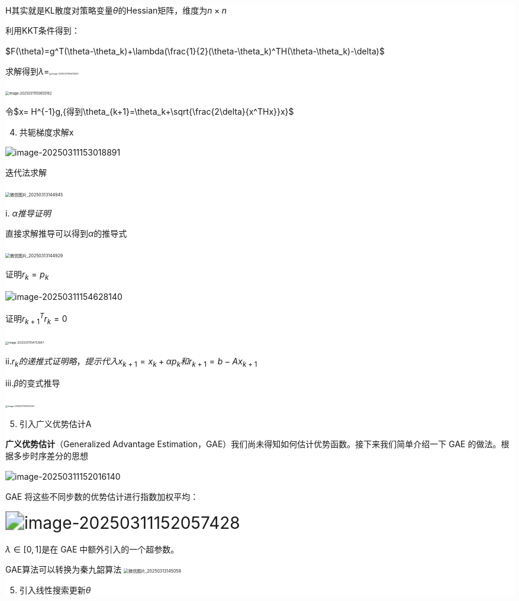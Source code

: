 H其实就是KL散度对策略变量$\theta$的Hessian矩阵，维度为$n\times n$

利用KKT条件得到：

$F(\theta)=g^T(\theta-\theta_k)+\lambda(\frac{1}{2}(\theta-\theta_k)^TH(\theta-\theta_k)-\delta)$

求解得到$\lambda$=<img src="C:\Users\zhuan\AppData\Roaming\Typora\typora-user-images\image-20250311150619435.png" alt="image-20250311150619435" style="zoom:25%;" />

<img src="C:\Users\zhuan\AppData\Roaming\Typora\typora-user-images\image-20250311150655162.png" alt="image-20250311150655162" style="zoom:40%;" />

令$x= H^{-1}g,{得到\theta_{k+1}=\theta_k+\sqrt{\frac{2\delta}{x^THx}}x}$

4. 共轭梯度求解x

![image-20250311153018891](C:\Users\zhuan\AppData\Roaming\Typora\typora-user-images\image-20250311153018891.png)

迭代法求解

<img src="D:\Pinkman\Desktop\projDRL\微信图片_20250313144945.jpg" alt="微信图片_20250313144945" style="zoom:50%;" />

i. $\alpha 推导证明$

直接求解推导可以得到$\alpha$的推导式

<img src="D:\Pinkman\Desktop\projDRL\微信图片_20250313144929.jpg" alt="微信图片_20250313144929" style="zoom:50%;" />

证明$r_k=p_k$

![image-20250311154628140](C:\Users\zhuan\AppData\Roaming\Typora\typora-user-images\image-20250311154628140.png)

证明$r_{k+1}^Tr_k=0$

<img src="C:\Users\zhuan\AppData\Roaming\Typora\typora-user-images\image-20250311154753847.png" alt="image-20250311154753847" style="zoom:33%;" />

ii.$r_{k}的递推式证明略，提示代入x_{k+1}=x_k+\alpha p_k和r_{k+1}=b-Ax_{k+1}$

iii.$\beta$的变式推导

<img src="C:\Users\zhuan\AppData\Roaming\Typora\typora-user-images\image-20250311155150050.png" alt="image-20250311155150050" style="zoom:25%;" />

5. 引入广义优势估计A

**广义优势估计**（Generalized Advantage Estimation，GAE）我们尚未得知如何估计优势函数。接下来我们简单介绍一下 GAE 的做法。根据多步时序差分的思想

![image-20250311152016140](C:\Users\zhuan\AppData\Roaming\Typora\typora-user-images\image-20250311152016140.png)

GAE 将这些不同步数的优势估计进行指数加权平均：

<img src="C:\Users\zhuan\AppData\Roaming\Typora\typora-user-images\image-20250311152057428.png" alt="image-20250311152057428" style="zoom:200%;" />

$\lambda \in[0,1]$是在 GAE 中额外引入的一个超参数。

GAE算法可以转换为秦九韶算法
<img src="D:\Pinkman\Desktop\projDRL\微信图片_20250313145059.jpg" alt="微信图片_20250313145059" style="zoom:50%;" />

5. 引入线性搜索更新$\theta$
